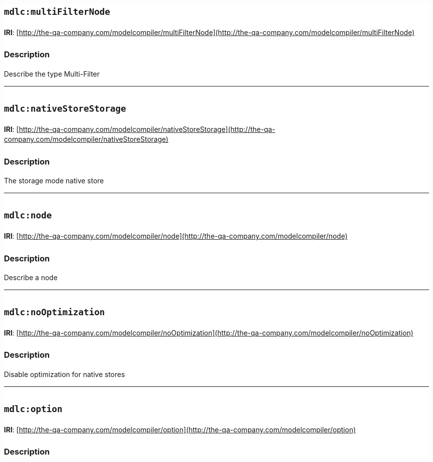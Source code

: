 
## `mdlc:multiFilterNode`

**IRI**: [http://the-qa-company.com/modelcompiler/multiFilterNode](http://the-qa-company.com/modelcompiler/multiFilterNode)

### Description

Describe the type Multi-Filter

---

## `mdlc:nativeStoreStorage`

**IRI**: [http://the-qa-company.com/modelcompiler/nativeStoreStorage](http://the-qa-company.com/modelcompiler/nativeStoreStorage)

### Description

The storage mode native store

---

## `mdlc:node`

**IRI**: [http://the-qa-company.com/modelcompiler/node](http://the-qa-company.com/modelcompiler/node)

### Description

Describe a node

---

## `mdlc:noOptimization`

**IRI**: [http://the-qa-company.com/modelcompiler/noOptimization](http://the-qa-company.com/modelcompiler/noOptimization)

### Description

Disable optimization for native stores

---

## `mdlc:option`

**IRI**: [http://the-qa-company.com/modelcompiler/option](http://the-qa-company.com/modelcompiler/option)

### Description
